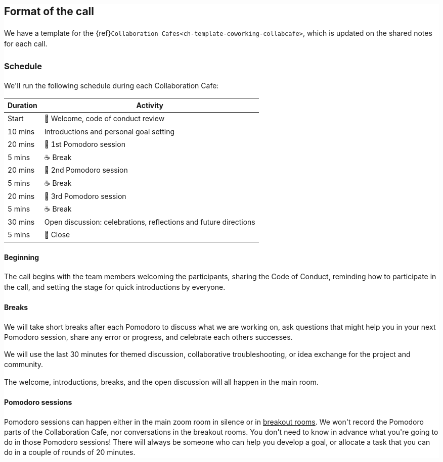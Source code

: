 ## Format of the call

We have a template for the {ref}`Collaboration Cafes<ch-template-coworking-collabcafe>`, which is updated on the shared notes for each call.

### Schedule

We'll run the following schedule during each Collaboration Cafe:

| Duration | Activity |
| ---- | -------- |
| Start | 👋 Welcome, code of conduct review |
| 10 mins | Introductions and personal goal setting |
| 20 mins | 🍅 1st Pomodoro session |
| 5 mins | ☕️ Break |
| 20 mins | 🍅 2nd Pomodoro session |
| 5 mins | ☕️ Break  |
| 20 mins | 🍅 3rd Pomodoro session |
| 5 mins | ☕️ Break |
| 30 mins | Open discussion: celebrations, reflections and future directions |
| 5 mins | 👋 Close |

#### Beginning

The call begins with the team members welcoming the participants, sharing the Code of Conduct, reminding how to participate in the call, and setting the stage for quick introductions by everyone.

#### Breaks

We will take short breaks after each Pomodoro to discuss what we are working on, ask questions that might help you in your next Pomodoro session, share any error or progress, and celebrate each others successes.

We will use the last 30 minutes for themed discussion, collaborative troubleshooting, or idea exchange for the project and community.

The welcome, introductions, breaks, and the open discussion will all happen in the main room.

#### Pomodoro sessions

Pomodoro sessions can happen either in the main zoom room in silence or in [breakout rooms](#breakout-rooms).
We won't record the Pomodoro parts of the Collaboration Cafe, nor conversations in the breakout rooms.
You don't need to know in advance what you're going to do in those Pomodoro sessions!
There will always be someone who can help you develop a goal, or allocate a task that you can do in a couple of rounds of 20 minutes.

